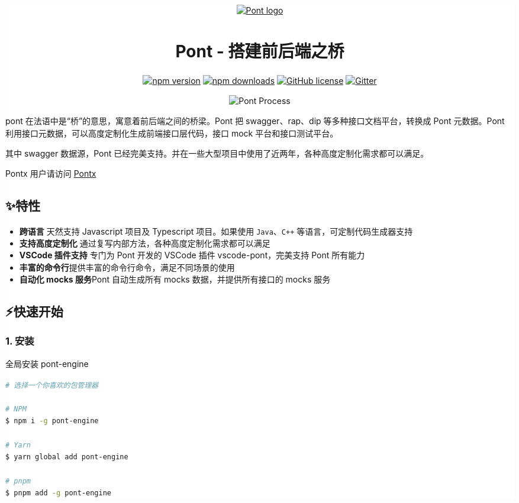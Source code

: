 
<div align="center">

[![Pont logo](https://intranetproxy.alipay.com/skylark/lark/0/2022/png/332171/1648553869584-66c3761b-79f5-466d-92e4-ed4c6cdd3cf1.png#clientId=u9fdc963e-89e2-4&crop=0&crop=0&crop=1&crop=1&from=paste&height=154&id=ub6370ba6&name=%E6%A1%A5%E6%A2%81.png&originHeight=200&originWidth=200&originalType=binary&ratio=1&rotation=0&showTitle=false&size=3585&status=done&style=none&taskId=ua3612409-5685-4d87-8de5-6cf3a398aea&title=&width=154)](https://github.com/alibaba/pont)

# Pont - 搭建前后端之桥

[![npm version](https://badge.fury.io/js/pont-engine.svg)](https://www.npmjs.com/package/pont-engine)
[![npm downloads](https://img.shields.io/npm/dm/pont-engine.svg?style=flat-square)](https://www.npmjs.com/package/pont-engine)
[![GitHub license](https://img.shields.io/github/license/alibaba/pont)](https://github.com/alibaba/pont/blob/master/LICENSE)
[![Gitter](https://badges.gitter.im/jasonHzq/pont-engine.svg)](https://gitter.im/jasonHzq/pont-engine?utm_source=badge&utm_medium=badge&utm_campaign=pr-badge)

![Pont Process](https://intranetproxy.alipay.com/skylark/lark/0/2022/png/332171/1648634133414-a1f46be4-f9a7-4c1e-85fd-71d38594fbd0.png#clientId=u9fdc963e-89e2-4&crop=0&crop=0&crop=1&crop=1&id=mNKTs&name=image.png&originHeight=1090&originWidth=1584&originalType=binary&ratio=1&rotation=0&showTitle=false&size=192016&status=done&style=none&taskId=u6b14950f-c9a8-484b-b4ca-d82b93677a6&title=)

</div>

pont 在法语中是“桥”的意思，寓意着前后端之间的桥梁。Pont 把 swagger、rap、dip 等多种接口文档平台，转换成 Pont 元数据。Pont 利用接口元数据，可以高度定制化生成前端接口层代码，接口 mock 平台和接口测试平台。

其中 swagger 数据源，Pont 已经完美支持。并在一些大型项目中使用了近两年，各种高度定制化需求都可以满足。

Pontx 用户请访问 [Pontx](https://github.com/pontjs/pontx)

## ✨特性

- **跨语言** 天然支持 Javascript 项目及 Typescript 项目。如果使用 `Java`、`C++` 等语言，可定制代码生成器支持
- **支持高度定制化**  通过复写内部方法，各种高度定制化需求都可以满足
- **VSCode 插件支持** 专门为 Pont 开发的 VSCode 插件 vscode-pont，完美支持 Pont 所有能力
- **丰富的命令行**提供丰富的命令行命令，满足不同场景的使用
- **自动化 mocks 服务**Pont 自动生成所有 mocks 数据，并提供所有接口的 mocks 服务

## ⚡快速开始

### 1. 安装

全局安装 pont-engine

```bash
# 选择一个你喜欢的包管理器

# NPM
$ npm i -g pont-engine

# Yarn
$ yarn global add pont-engine

# pnpm
$ pnpm add -g pont-engine
```
